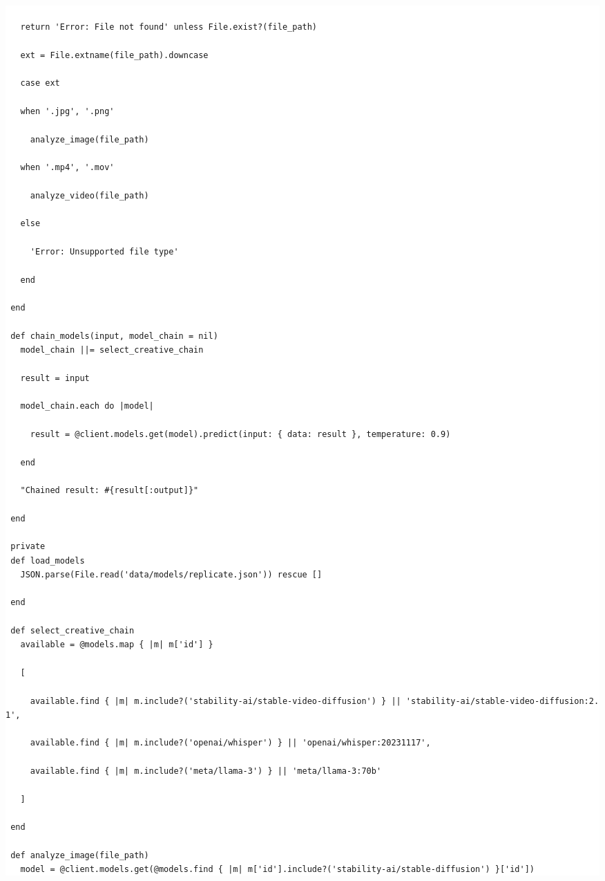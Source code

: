 ```

   return 'Error: File not found' unless File.exist?(file_path)

   ext = File.extname(file_path).downcase

   case ext

   when '.jpg', '.png'

     analyze_image(file_path)

   when '.mp4', '.mov'

     analyze_video(file_path)

   else

     'Error: Unsupported file type'

   end

 end

 def chain_models(input, model_chain = nil)
   model_chain ||= select_creative_chain

   result = input

   model_chain.each do |model|

     result = @client.models.get(model).predict(input: { data: result }, temperature: 0.9)

   end

   "Chained result: #{result[:output]}"

 end

 private
 def load_models
   JSON.parse(File.read('data/models/replicate.json')) rescue []

 end

 def select_creative_chain
   available = @models.map { |m| m['id'] }

   [

     available.find { |m| m.include?('stability-ai/stable-video-diffusion') } || 'stability-ai/stable-video-diffusion:2.1',

     available.find { |m| m.include?('openai/whisper') } || 'openai/whisper:20231117',

     available.find { |m| m.include?('meta/llama-3') } || 'meta/llama-3:70b'

   ]

 end

 def analyze_image(file_path)
   model = @client.models.get(@models.find { |m| m['id'].include?('stability-ai/stable-diffusion') }['id'])
```